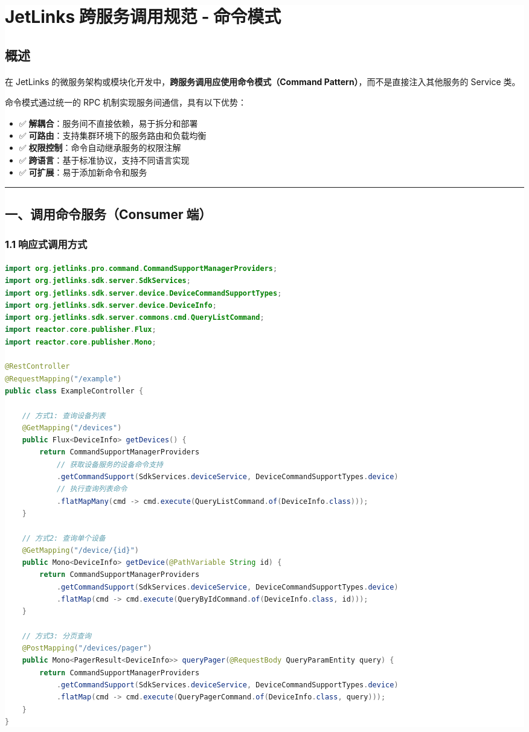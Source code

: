 # JetLinks 跨服务调用规范 - 命令模式

## 概述

在 JetLinks 的微服务架构或模块化开发中，**跨服务调用应使用命令模式（Command Pattern）**，而不是直接注入其他服务的 Service 类。

命令模式通过统一的 RPC 机制实现服务间通信，具有以下优势：
- ✅ **解耦合**：服务间不直接依赖，易于拆分和部署
- ✅ **可路由**：支持集群环境下的服务路由和负载均衡
- ✅ **权限控制**：命令自动继承服务的权限注解
- ✅ **跨语言**：基于标准协议，支持不同语言实现
- ✅ **可扩展**：易于添加新命令和服务

---

## 一、调用命令服务（Consumer 端）

### 1.1 响应式调用方式

```java
import org.jetlinks.pro.command.CommandSupportManagerProviders;
import org.jetlinks.sdk.server.SdkServices;
import org.jetlinks.sdk.server.device.DeviceCommandSupportTypes;
import org.jetlinks.sdk.server.device.DeviceInfo;
import org.jetlinks.sdk.server.commons.cmd.QueryListCommand;
import reactor.core.publisher.Flux;
import reactor.core.publisher.Mono;

@RestController
@RequestMapping("/example")
public class ExampleController {

    // 方式1: 查询设备列表
    @GetMapping("/devices")
    public Flux<DeviceInfo> getDevices() {
        return CommandSupportManagerProviders
            // 获取设备服务的设备命令支持
            .getCommandSupport(SdkServices.deviceService, DeviceCommandSupportTypes.device)
            // 执行查询列表命令
            .flatMapMany(cmd -> cmd.execute(QueryListCommand.of(DeviceInfo.class)));
    }

    // 方式2: 查询单个设备
    @GetMapping("/device/{id}")
    public Mono<DeviceInfo> getDevice(@PathVariable String id) {
        return CommandSupportManagerProviders
            .getCommandSupport(SdkServices.deviceService, DeviceCommandSupportTypes.device)
            .flatMap(cmd -> cmd.execute(QueryByIdCommand.of(DeviceInfo.class, id)));
    }

    // 方式3: 分页查询
    @PostMapping("/devices/pager")
    public Mono<PagerResult<DeviceInfo>> queryPager(@RequestBody QueryParamEntity query) {
        return CommandSupportManagerProviders
            .getCommandSupport(SdkServices.deviceService, DeviceCommandSupportTypes.device)
            .flatMap(cmd -> cmd.execute(QueryPagerCommand.of(DeviceInfo.class, query)));
    }
}
```
